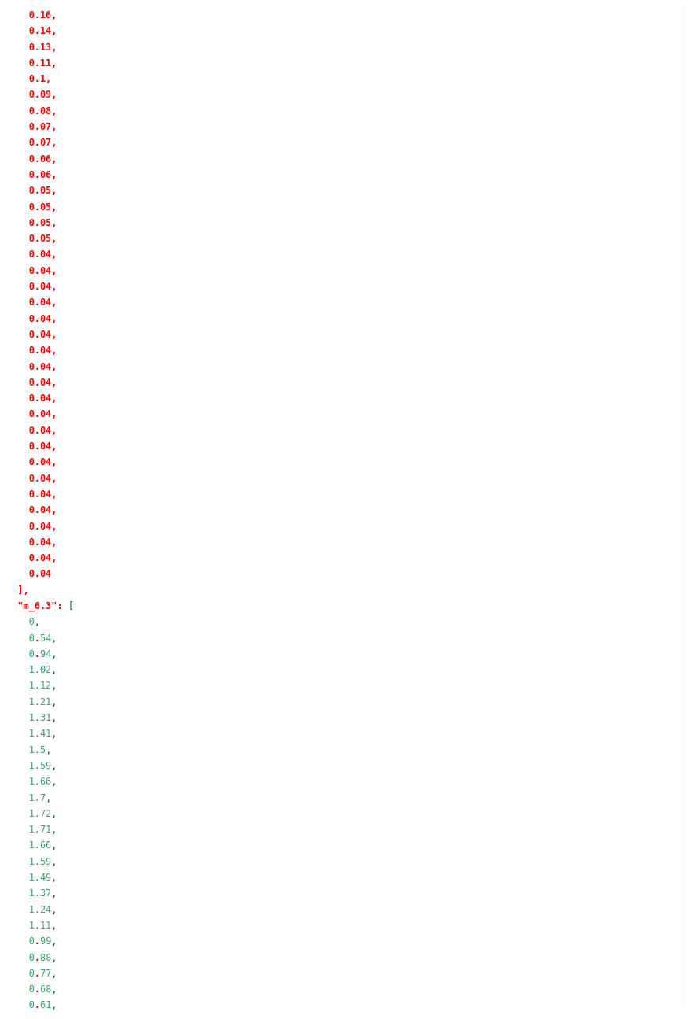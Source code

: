 ```json
    0.16,
    0.14,
    0.13,
    0.11,
    0.1,
    0.09,
    0.08,
    0.07,
    0.07,
    0.06,
    0.06,
    0.05,
    0.05,
    0.05,
    0.05,
    0.04,
    0.04,
    0.04,
    0.04,
    0.04,
    0.04,
    0.04,
    0.04,
    0.04,
    0.04,
    0.04,
    0.04,
    0.04,
    0.04,
    0.04,
    0.04,
    0.04,
    0.04,
    0.04,
    0.04,
    0.04
  ],
  "m_6.3": [
    0,
    0.54,
    0.94,
    1.02,
    1.12,
    1.21,
    1.31,
    1.41,
    1.5,
    1.59,
    1.66,
    1.7,
    1.72,
    1.71,
    1.66,
    1.59,
    1.49,
    1.37,
    1.24,
    1.11,
    0.99,
    0.88,
    0.77,
    0.68,
    0.61,
```